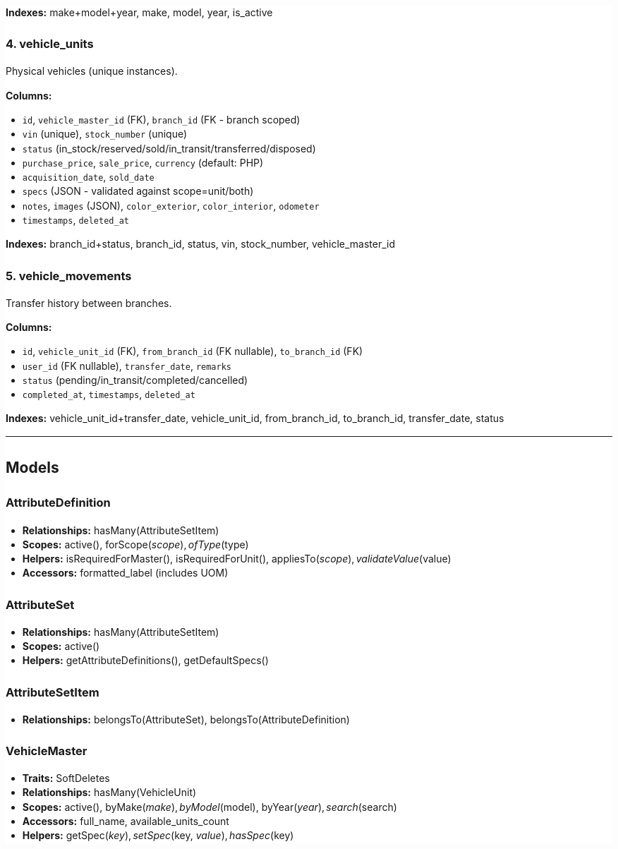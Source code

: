 **Indexes:** make+model+year, make, model, year, is_active

### 4. vehicle_units
Physical vehicles (unique instances).

**Columns:**
- `id`, `vehicle_master_id` (FK), `branch_id` (FK - branch scoped)
- `vin` (unique), `stock_number` (unique)
- `status` (in_stock/reserved/sold/in_transit/transferred/disposed)
- `purchase_price`, `sale_price`, `currency` (default: PHP)
- `acquisition_date`, `sold_date`
- `specs` (JSON - validated against scope=unit/both)
- `notes`, `images` (JSON), `color_exterior`, `color_interior`, `odometer`
- `timestamps`, `deleted_at`

**Indexes:** branch_id+status, branch_id, status, vin, stock_number, vehicle_master_id

### 5. vehicle_movements
Transfer history between branches.

**Columns:**
- `id`, `vehicle_unit_id` (FK), `from_branch_id` (FK nullable), `to_branch_id` (FK)
- `user_id` (FK nullable), `transfer_date`, `remarks`
- `status` (pending/in_transit/completed/cancelled)
- `completed_at`, `timestamps`, `deleted_at`

**Indexes:** vehicle_unit_id+transfer_date, vehicle_unit_id, from_branch_id, to_branch_id, transfer_date, status

---

## Models

### AttributeDefinition
- **Relationships:** hasMany(AttributeSetItem)
- **Scopes:** active(), forScope($scope), ofType($type)
- **Helpers:** isRequiredForMaster(), isRequiredForUnit(), appliesTo($scope), validateValue($value)
- **Accessors:** formatted_label (includes UOM)

### AttributeSet
- **Relationships:** hasMany(AttributeSetItem)
- **Scopes:** active()
- **Helpers:** getAttributeDefinitions(), getDefaultSpecs()

### AttributeSetItem
- **Relationships:** belongsTo(AttributeSet), belongsTo(AttributeDefinition)

### VehicleMaster
- **Traits:** SoftDeletes
- **Relationships:** hasMany(VehicleUnit)
- **Scopes:** active(), byMake($make), byModel($model), byYear($year), search($search)
- **Accessors:** full_name, available_units_count
- **Helpers:** getSpec($key), setSpec($key, $value), hasSpec($key)
